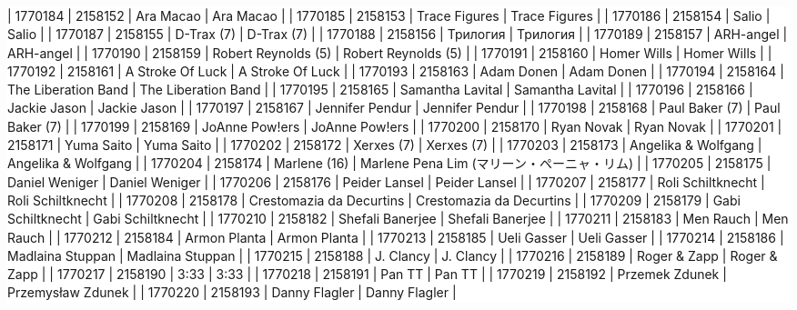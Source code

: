 | 1770184 | 2158152 | Ara Macao | Ara Macao |
| 1770185 | 2158153 | Trace Figures | Trace Figures |
| 1770186 | 2158154 | Salio | Salio |
| 1770187 | 2158155 | D-Trax (7) | D-Trax (7) |
| 1770188 | 2158156 | Трилогия | Трилогия |
| 1770189 | 2158157 | ARH-angel | ARH-angel |
| 1770190 | 2158159 | Robert Reynolds (5) | Robert Reynolds (5) |
| 1770191 | 2158160 | Homer Wills | Homer Wills |
| 1770192 | 2158161 | A Stroke Of Luck | A Stroke Of Luck |
| 1770193 | 2158163 | Adam Donen | Adam Donen |
| 1770194 | 2158164 | The Liberation Band | The Liberation Band |
| 1770195 | 2158165 | Samantha Lavital | Samantha Lavital |
| 1770196 | 2158166 | Jackie Jason | Jackie Jason |
| 1770197 | 2158167 | Jennifer Pendur | Jennifer Pendur |
| 1770198 | 2158168 | Paul Baker (7) | Paul Baker (7) |
| 1770199 | 2158169 | JoAnne Pow!ers | JoAnne Pow!ers |
| 1770200 | 2158170 | Ryan Novak | Ryan Novak |
| 1770201 | 2158171 | Yuma Saito | Yuma Saito |
| 1770202 | 2158172 | Xerxes (7) | Xerxes (7) |
| 1770203 | 2158173 | Angelika & Wolfgang | Angelika & Wolfgang |
| 1770204 | 2158174 | Marlene (16) | Marlene Pena Lim (マリーン・ペーニャ・リム) |
| 1770205 | 2158175 | Daniel Weniger | Daniel Weniger |
| 1770206 | 2158176 | Peider Lansel | Peider Lansel |
| 1770207 | 2158177 | Roli Schiltknecht | Roli Schiltknecht |
| 1770208 | 2158178 | Crestomazia da Decurtins | Crestomazia da Decurtins |
| 1770209 | 2158179 | Gabi Schiltknecht | Gabi Schiltknecht |
| 1770210 | 2158182 | Shefali Banerjee | Shefali Banerjee |
| 1770211 | 2158183 | Men Rauch | Men Rauch |
| 1770212 | 2158184 | Armon Planta | Armon Planta |
| 1770213 | 2158185 | Ueli Gasser | Ueli Gasser |
| 1770214 | 2158186 | Madlaina Stuppan | Madlaina Stuppan |
| 1770215 | 2158188 | J. Clancy | J. Clancy |
| 1770216 | 2158189 | Roger & Zapp | Roger & Zapp |
| 1770217 | 2158190 | 3:33 | 3:33 |
| 1770218 | 2158191 | Pan TT | Pan TT |
| 1770219 | 2158192 | Przemek Zdunek | Przemysław Zdunek |
| 1770220 | 2158193 | Danny Flagler | Danny Flagler |